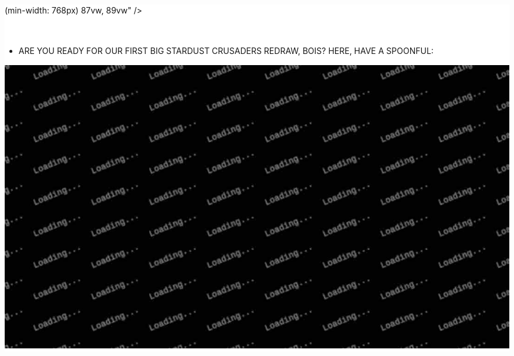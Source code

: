   (min-width: 768px) 87vw,
  89vw" />
</div>

<br>

- ARE YOU READY FOR OUR FIRST BIG STARDUST CRUSADERS REDRAW, BOIS? HERE, HAVE A SPOONFUL:

<div id="container1" class="twentytwenty-container">
 <img width="100%" height="100%" class="lazyload" src="./../images/loading.jpg"
  data-src="./../images/SC04/tv-23245-1090px.jpg"
  data-srcset="./../images/SC04/tv-23245-512px.jpg 512w,
  ./../images/SC04/tv-23245-768px.jpg 768w,
  ./../images/SC04/tv-23245-1090px.jpg 1090w"
  sizes="(min-width: 1218px) 1090px,
  (min-width: 768px) 87vw,
  89vw" />